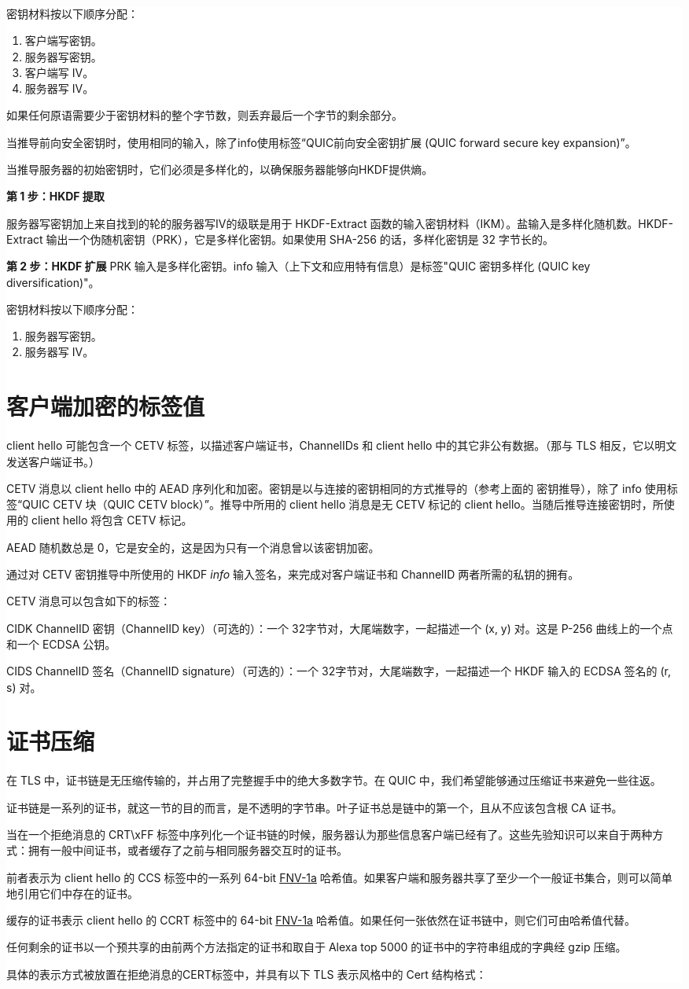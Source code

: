 密钥材料按以下顺序分配：
1. 客户端写密钥。
2. 服务器写密钥。
3. 客户端写 IV。
4. 服务器写 IV。

如果任何原语需要少于密钥材料的整个字节数，则丢弃最后一个字节的剩余部分。

当推导前向安全密钥时，使用相同的输入，除了info使用标签“QUIC前向安全密钥扩展 (QUIC forward secure key expansion)”。

当推导服务器的初始密钥时，它们必须是多样化的，以确保服务器能够向HKDF提供熵。

**第 1 步：HKDF 提取**

服务器写密钥加上来自找到的轮的服务器写IV的级联是用于 HKDF-Extract 函数的输入密钥材料（IKM）。盐输入是多样化随机数。HKDF-Extract 输出一个伪随机密钥（PRK），它是多样化密钥。如果使用 SHA-256 的话，多样化密钥是 32 字节长的。

**第 2 步：HKDF 扩展**
PRK 输入是多样化密钥。info 输入（上下文和应用特有信息）是标签"QUIC 密钥多样化 (QUIC key diversification)"。

密钥材料按以下顺序分配：

 1. 服务器写密钥。
 2. 服务器写 IV。

# 客户端加密的标签值
client hello 可能包含一个 CETV 标签，以描述客户端证书，ChannelIDs 和 client hello 中的其它非公有数据。（那与 TLS 相反，它以明文发送客户端证书。）

CETV 消息以 client hello 中的 AEAD 序列化和加密。密钥是以与连接的密钥相同的方式推导的（参考上面的 密钥推导），除了 info 使用标签“QUIC CETV 块（QUIC CETV block）”。推导中所用的 client hello 消息是无 CETV 标记的 client hello。当随后推导连接密钥时，所使用的 client hello 将包含 CETV 标记。

AEAD 随机数总是 0，它是安全的，这是因为只有一个消息曾以该密钥加密。

通过对 CETV 密钥推导中所使用的 HKDF *info* 输入签名，来完成对客户端证书和 ChannelID 两者所需的私钥的拥有。

CETV 消息可以包含如下的标签：

CIDK ChannelID 密钥（ChannelID key）（可选的）：一个 32字节对，大尾端数字，一起描述一个 (x, y) 对。这是 P-256 曲线上的一个点和一个 ECDSA 公钥。

CIDS ChannelID 签名（ChannelID signature）（可选的）：一个 32字节对，大尾端数字，一起描述一个 HKDF 输入的 ECDSA 签名的 (r, s) 对。

# 证书压缩
在 TLS 中，证书链是无压缩传输的，并占用了完整握手中的绝大多数字节。在 QUIC 中，我们希望能够通过压缩证书来避免一些往返。

证书链是一系列的证书，就这一节的目的而言，是不透明的字节串。叶子证书总是链中的第一个，且从不应该包含根 CA 证书。

当在一个拒绝消息的 CRT\xFF 标签中序列化一个证书链的时候，服务器认为那些信息客户端已经有了。这些先验知识可以来自于两种方式：拥有一般中间证书，或者缓存了之前与相同服务器交互时的证书。

前者表示为 client hello 的 CCS 标签中的一系列 64-bit [FNV-1a](http://isthe.com/chongo/tech/comp/fnv/#FNV-param) 哈希值。如果客户端和服务器共享了至少一个一般证书集合，则可以简单地引用它们中存在的证书。

缓存的证书表示 client hello 的 CCRT 标签中的 64-bit [FNV-1a](http://isthe.com/chongo/tech/comp/fnv/#FNV-param) 哈希值。如果任何一张依然在证书链中，则它们可由哈希值代替。

任何剩余的证书以一个预共享的由前两个方法指定的证书和取自于 Alexa top 5000 的证书中的字符串组成的字典经 gzip 压缩。

具体的表示方式被放置在拒绝消息的CERT标签中，并具有以下 TLS 表示风格中的 Cert 结构格式：
